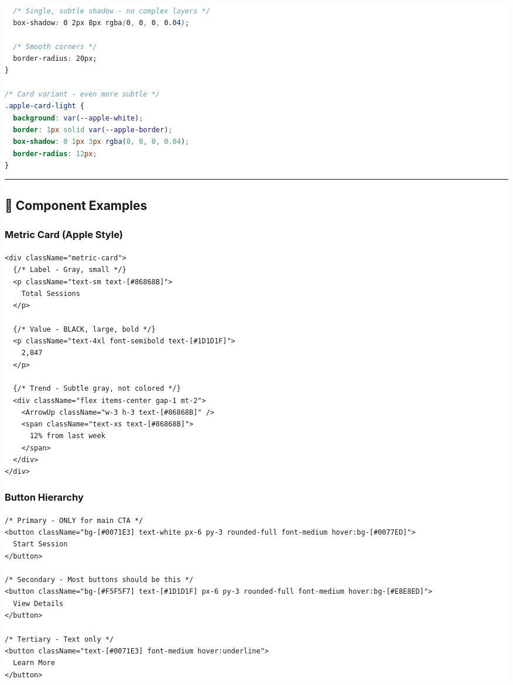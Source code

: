 ```css
  /* Single, subtle shadow - no complex layers */
  box-shadow: 0 2px 8px rgba(0, 0, 0, 0.04);

  /* Smooth corners */
  border-radius: 20px;
}

/* Card variant - even more subtle */
.apple-card-light {
  background: var(--apple-white);
  border: 1px solid var(--apple-border);
  box-shadow: 0 1px 3px rgba(0, 0, 0, 0.04);
  border-radius: 12px;
}
```

---

## 🧩 Component Examples

### Metric Card (Apple Style)
```tsx
<div className="metric-card">
  {/* Label - Gray, small */}
  <p className="text-sm text-[#86868B]">
    Total Sessions
  </p>

  {/* Value - BLACK, large, bold */}
  <p className="text-4xl font-semibold text-[#1D1D1F]">
    2,847
  </p>

  {/* Trend - Subtle gray, not colored */}
  <div className="flex items-center gap-1 mt-2">
    <ArrowUp className="w-3 h-3 text-[#86868B]" />
    <span className="text-xs text-[#86868B]">
      12% from last week
    </span>
  </div>
</div>
```

### Button Hierarchy
```tsx
/* Primary - ONLY for main CTA */
<button className="bg-[#0071E3] text-white px-6 py-3 rounded-full font-medium hover:bg-[#0077ED]">
  Start Session
</button>

/* Secondary - Most buttons should be this */
<button className="bg-[#F5F5F7] text-[#1D1D1F] px-6 py-3 rounded-full font-medium hover:bg-[#E8E8ED]">
  View Details
</button>

/* Tertiary - Text only */
<button className="text-[#0071E3] font-medium hover:underline">
  Learn More
</button>
```
